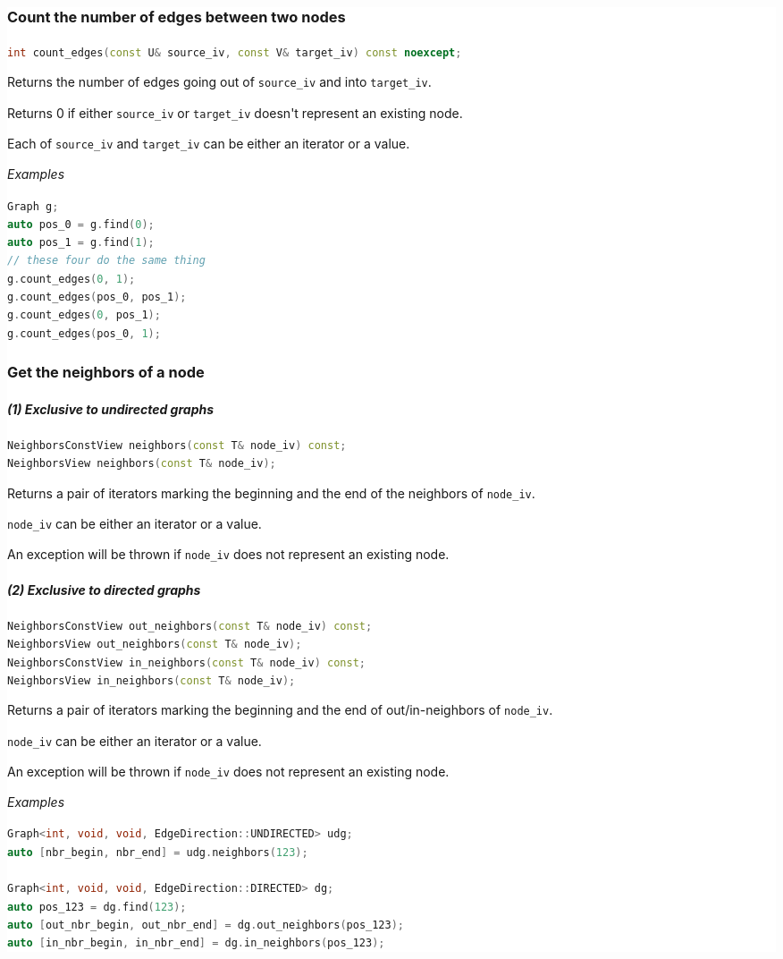 
### Count the number of edges between two nodes
```c++
int count_edges(const U& source_iv, const V& target_iv) const noexcept;
```
Returns the number of edges going out of `source_iv` and into `target_iv`. 

Returns 0 if either `source_iv` or `target_iv` doesn't represent an existing node.

Each of `source_iv` and `target_iv` can be either an iterator or a value. 

*Examples*
```c++
Graph g;
auto pos_0 = g.find(0);
auto pos_1 = g.find(1);
// these four do the same thing
g.count_edges(0, 1);
g.count_edges(pos_0, pos_1);
g.count_edges(0, pos_1);
g.count_edges(pos_0, 1);
```

### Get the neighbors of a node
#### *(1) Exclusive to **undirected** graphs*
```c++
NeighborsConstView neighbors(const T& node_iv) const;
NeighborsView neighbors(const T& node_iv);
```
Returns a pair of iterators marking the beginning and the end of the neighbors of `node_iv`. 

`node_iv` can be either an iterator or a value. 

An exception will be thrown if `node_iv` does not represent an existing node. 

#### *(2) Exclusive to **directed** graphs*
```c++
NeighborsConstView out_neighbors(const T& node_iv) const;
NeighborsView out_neighbors(const T& node_iv);
NeighborsConstView in_neighbors(const T& node_iv) const;
NeighborsView in_neighbors(const T& node_iv);
```
Returns a pair of iterators marking the beginning and the end of out/in-neighbors of `node_iv`.

`node_iv` can be either an iterator or a value. 

An exception will be thrown if `node_iv` does not represent an existing node. 

*Examples*
```c++
Graph<int, void, void, EdgeDirection::UNDIRECTED> udg;
auto [nbr_begin, nbr_end] = udg.neighbors(123);

Graph<int, void, void, EdgeDirection::DIRECTED> dg;
auto pos_123 = dg.find(123);
auto [out_nbr_begin, out_nbr_end] = dg.out_neighbors(pos_123);
auto [in_nbr_begin, in_nbr_end] = dg.in_neighbors(pos_123);
```
